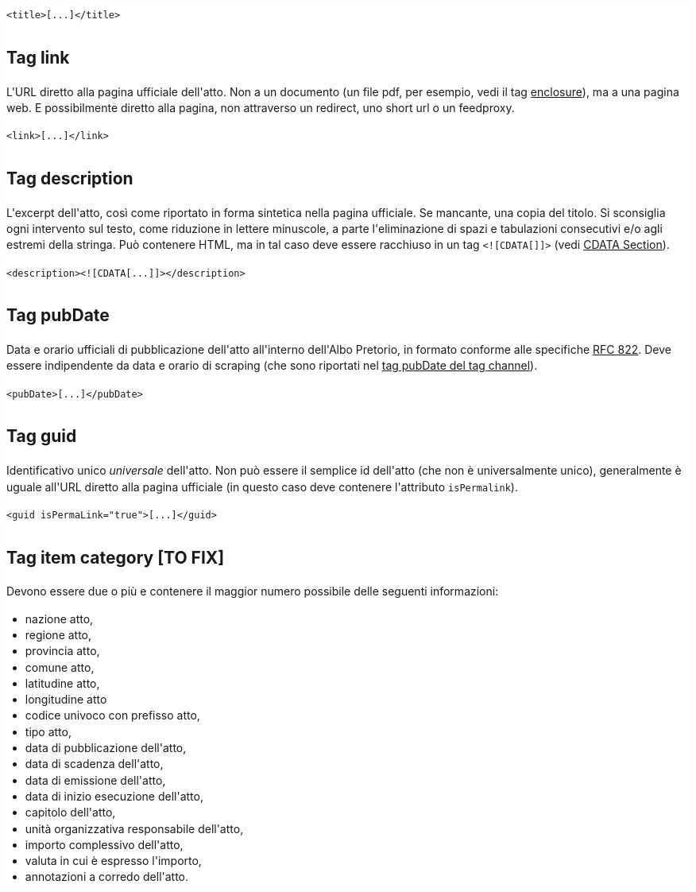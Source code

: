```
<title>[...]</title>
```

## Tag link<a name="item-link"></a>
L'URL diretto alla pagina ufficiale dell'atto. Non a un documento (un file pdf, per esempio, vedi il tag [enclosure](#item-enclosure)), ma a una pagina web. E possibilmente diretto alla pagina, non attraverso un redirect, uno short url o un feedproxy.

```
<link>[...]</link>
```

## Tag description<a name="item-description"></a>
L'excerpt dell'atto, così come riportato in forma sintetica nella pagina ufficiale. Se mancante, una copia del titolo. Si sconsiglia ogni intervento sul testo, come riduzione in lettere minuscole, a parte l'eliminazione di spazi e tabulazioni consecutivi e/o agli estremi della stringa. Può contenere HTML, ma in tal caso deve essere racchiuso in un tag `<![CDATA[]]>` (vedi [CDATA Section](https://www.w3.org/TR/REC-xml/#sec-cdata-sect)).

```
<description><![CDATA[...]]></description>
```

## Tag pubDate<a name="item-pubdate"></a>
Data e orario ufficiali di pubblicazione dell'atto all'interno dell'Albo Pretorio, in formato conforme alle specifiche [RFC 822](https://www.w3.org/Protocols/rfc822/#z28). Deve essere indipendente da data e orario di scraping (che sono riportati nel [tag pubDate del tag channel](#channel-pubdate)).

```
<pubDate>[...]</pubDate>
```

## Tag guid<a name="item-guid"></a>
Identificativo unico *universale* dell'atto. Non può essere il semplice id dell'atto (che non è universalmente unico), generalmente è uguale all'URL diretto alla pagina ufficiale (in questo caso deve contenere l'attributo `isPermalink`).

```
<guid isPermaLink="true">[...]</guid>
```

## Tag item category<a name="item-category"></a> [TO FIX]
Devono essere due o più e contenere il maggior numero possibile delle seguenti informazioni:

* nazione atto,
* regione atto,
* provincia atto,
* comune atto,
* latitudine atto,
* longitudine atto
* codice univoco con prefisso atto,
* tipo atto,
* data di pubblicazione dell'atto,
* data di scadenza dell'atto,
* data di emissione dell'atto,
* data di inizio esecuzione dell'atto,
* capitolo dell'atto,
* unità organizzativa responsabile dell'atto,
* importo complessivo dell'atto,
* valuta in cui è espresso l'importo,
* annotazioni a corredo dell'atto.
